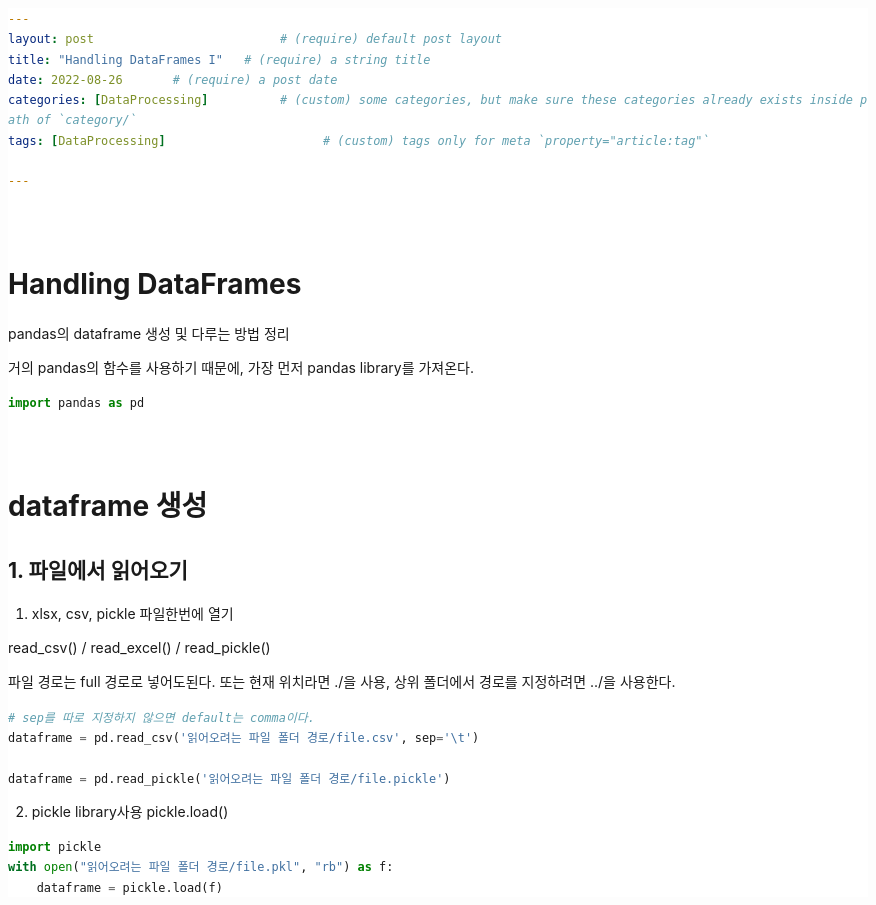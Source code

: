 ```yaml
---
layout: post                          # (require) default post layout
title: "Handling DataFrames I"   # (require) a string title
date: 2022-08-26       # (require) a post date
categories: [DataProcessing]          # (custom) some categories, but make sure these categories already exists inside path of `category/`
tags: [DataProcessing]                      # (custom) tags only for meta `property="article:tag"`

---
```


<br>

# Handling DataFrames

pandas의 dataframe 생성 및 다루는 방법 정리

거의 pandas의 함수를 사용하기 때문에, 가장 먼저 pandas library를 가져온다. 
```python
import pandas as pd
```

<br>

# dataframe 생성



## 1. 파일에서 읽어오기

1. xlsx, csv, pickle 파일한번에 열기

  read_csv() / read_excel() / read_pickle()

  파일 경로는 full 경로로 넣어도된다. 또는 현재 위치라면 ./을 사용, 상위 폴더에서 경로를 지정하려면 ../을 사용한다.

  ```python
  # sep를 따로 지정하지 않으면 default는 comma이다.
  dataframe = pd.read_csv('읽어오려는 파일 폴더 경로/file.csv', sep='\t')
  
  dataframe = pd.read_pickle('읽어오려는 파일 폴더 경로/file.pickle')
  ```



2. pickle library사용
  pickle.load()

  ```python
  import pickle
  with open("읽어오려는 파일 폴더 경로/file.pkl", "rb") as f:
      dataframe = pickle.load(f)
  ```

